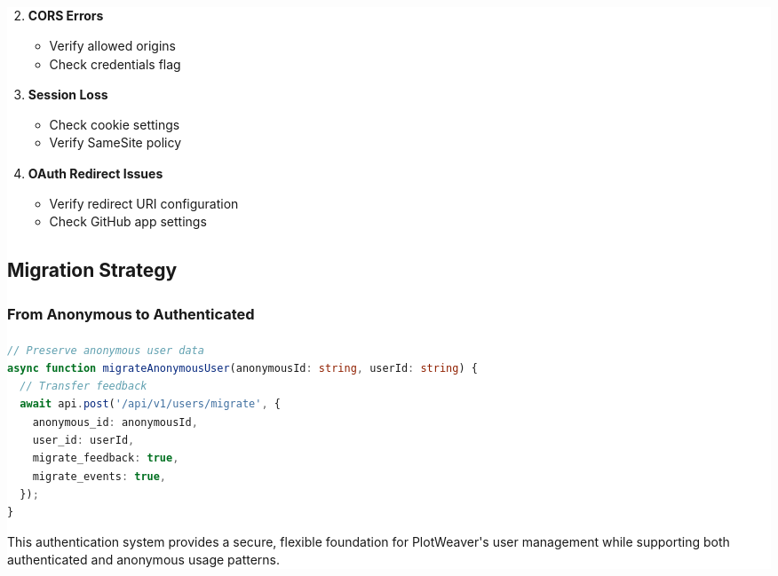 2. **CORS Errors**
   - Verify allowed origins
   - Check credentials flag

3. **Session Loss**
   - Check cookie settings
   - Verify SameSite policy

4. **OAuth Redirect Issues**
   - Verify redirect URI configuration
   - Check GitHub app settings

## Migration Strategy

### From Anonymous to Authenticated
```typescript
// Preserve anonymous user data
async function migrateAnonymousUser(anonymousId: string, userId: string) {
  // Transfer feedback
  await api.post('/api/v1/users/migrate', {
    anonymous_id: anonymousId,
    user_id: userId,
    migrate_feedback: true,
    migrate_events: true,
  });
}
```

This authentication system provides a secure, flexible foundation for PlotWeaver's user management while supporting both authenticated and anonymous usage patterns.